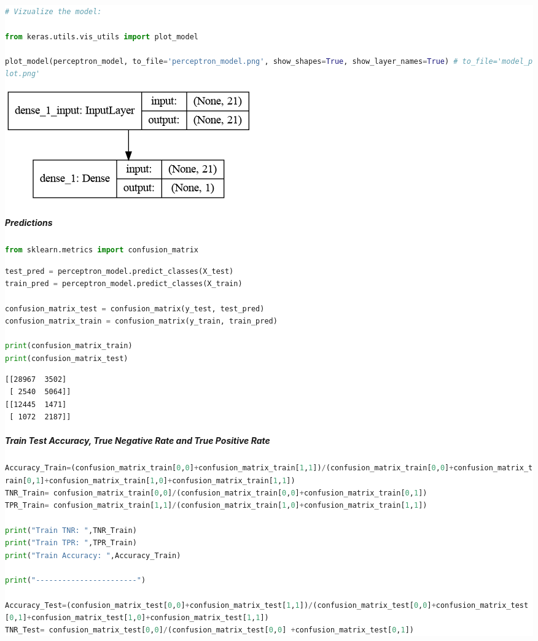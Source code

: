 

```python
# Vizualize the model:

from keras.utils.vis_utils import plot_model

plot_model(perceptron_model, to_file='perceptron_model.png', show_shapes=True, show_layer_names=True) # to_file='model_plot.png'
```




![png](output_56_0.png)



##### Predictions


```python
from sklearn.metrics import confusion_matrix
```


```python
test_pred = perceptron_model.predict_classes(X_test)
train_pred = perceptron_model.predict_classes(X_train)

confusion_matrix_test = confusion_matrix(y_test, test_pred)
confusion_matrix_train = confusion_matrix(y_train, train_pred)

print(confusion_matrix_train)
print(confusion_matrix_test)
```

    [[28967  3502]
     [ 2540  5064]]
    [[12445  1471]
     [ 1072  2187]]


##### Train Test Accuracy, True Negative Rate and True Positive Rate


```python
Accuracy_Train=(confusion_matrix_train[0,0]+confusion_matrix_train[1,1])/(confusion_matrix_train[0,0]+confusion_matrix_train[0,1]+confusion_matrix_train[1,0]+confusion_matrix_train[1,1])
TNR_Train= confusion_matrix_train[0,0]/(confusion_matrix_train[0,0]+confusion_matrix_train[0,1])
TPR_Train= confusion_matrix_train[1,1]/(confusion_matrix_train[1,0]+confusion_matrix_train[1,1])

print("Train TNR: ",TNR_Train)
print("Train TPR: ",TPR_Train)
print("Train Accuracy: ",Accuracy_Train)

print("-----------------------")

Accuracy_Test=(confusion_matrix_test[0,0]+confusion_matrix_test[1,1])/(confusion_matrix_test[0,0]+confusion_matrix_test[0,1]+confusion_matrix_test[1,0]+confusion_matrix_test[1,1])
TNR_Test= confusion_matrix_test[0,0]/(confusion_matrix_test[0,0] +confusion_matrix_test[0,1])
```